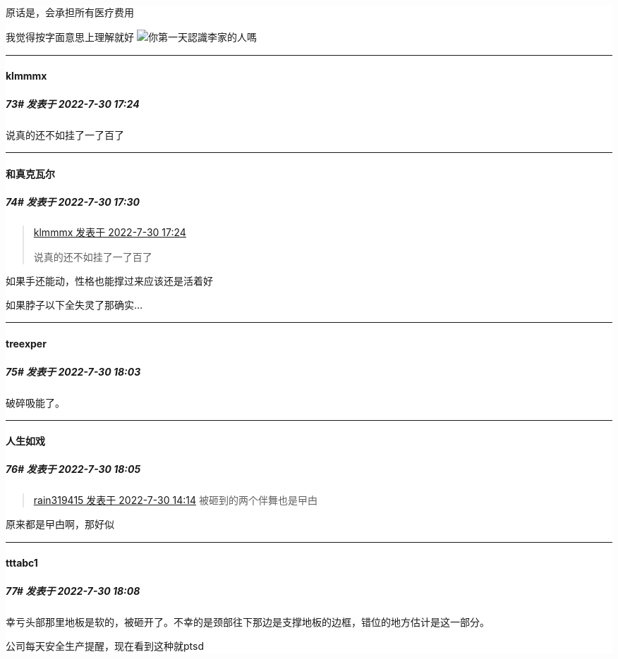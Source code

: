原话是，会承担所有医疗费用

我觉得按字面意思上理解就好</blockquote>
<img src="https://static.saraba1st.com/image/smiley/face2017/037.png" referrerpolicy="no-referrer">你第一天認識李家的人嗎



*****

####  klmmmx  
##### 73#       发表于 2022-7-30 17:24

说真的还不如挂了一了百了

*****

####  和真克瓦尔  
##### 74#       发表于 2022-7-30 17:30

<blockquote><a href="httphttps://bbs.saraba1st.com/2b/forum.php?mod=redirect&amp;goto=findpost&amp;pid=56868529&amp;ptid=2084332" target="_blank">klmmmx 发表于 2022-7-30 17:24</a>

说真的还不如挂了一了百了</blockquote>
如果手还能动，性格也能撑过来应该还是活着好

如果脖子以下全失灵了那确实…



*****

####  treexper  
##### 75#       发表于 2022-7-30 18:03

破碎吸能了。

*****

####  人生如戏  
##### 76#       发表于 2022-7-30 18:05

<blockquote><a href="httphttps://bbs.saraba1st.com/2b/forum.php?mod=redirect&amp;goto=findpost&amp;pid=56866455&amp;ptid=2084332" target="_blank">rain319415 发表于 2022-7-30 14:14</a>
被砸到的两个伴舞也是曱甴</blockquote>
原来都是曱甴啊，那好似

*****

####  tttabc1  
##### 77#       发表于 2022-7-30 18:08

幸亏头部那里地板是软的，被砸开了。不幸的是颈部往下那边是支撑地板的边框，错位的地方估计是这一部分。

公司每天安全生产提醒，现在看到这种就ptsd

